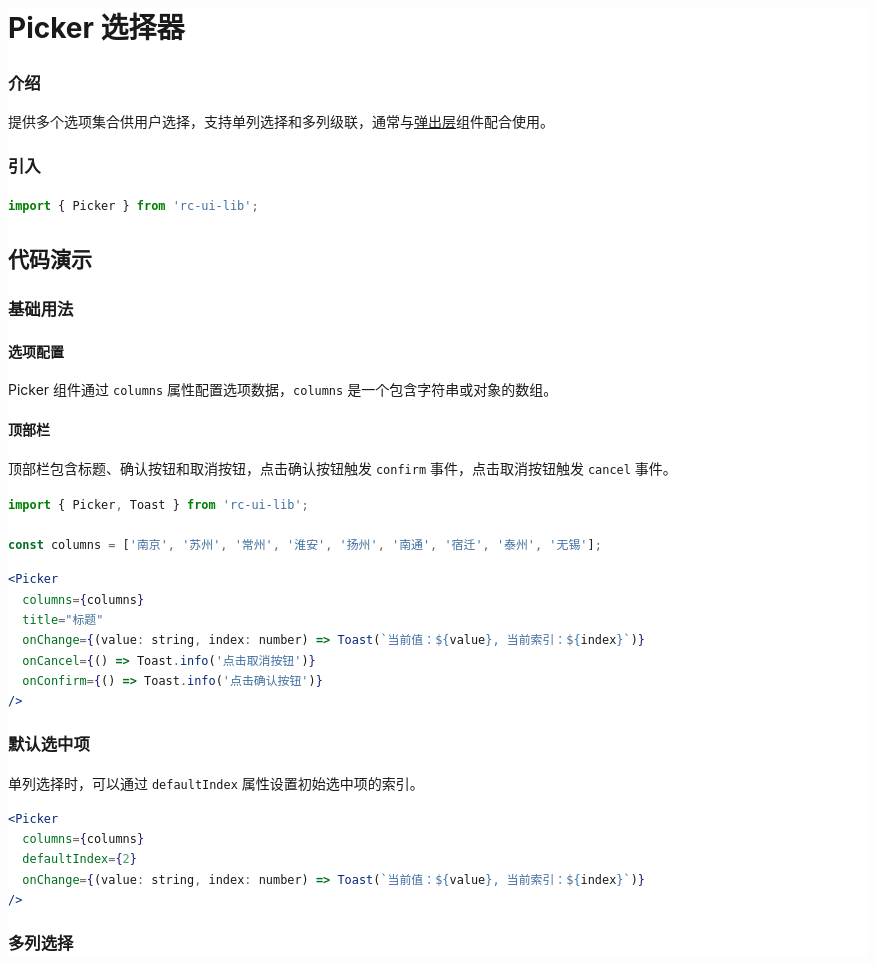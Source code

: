 # Picker 选择器

### 介绍

提供多个选项集合供用户选择，支持单列选择和多列级联，通常与[弹出层](#/zh-CN/popup)组件配合使用。

### 引入

```js
import { Picker } from 'rc-ui-lib';
```

## 代码演示

### 基础用法

#### 选项配置

Picker 组件通过 `columns` 属性配置选项数据，`columns` 是一个包含字符串或对象的数组。

#### 顶部栏

顶部栏包含标题、确认按钮和取消按钮，点击确认按钮触发 `confirm` 事件，点击取消按钮触发 `cancel` 事件。

```js
import { Picker, Toast } from 'rc-ui-lib';

const columns = ['南京', '苏州', '常州', '淮安', '扬州', '南通', '宿迁', '泰州', '无锡'];
```

```jsx
<Picker
  columns={columns}
  title="标题"
  onChange={(value: string, index: number) => Toast(`当前值：${value}, 当前索引：${index}`)}
  onCancel={() => Toast.info('点击取消按钮')}
  onConfirm={() => Toast.info('点击确认按钮')}
/>
```

### 默认选中项

单列选择时，可以通过 `defaultIndex` 属性设置初始选中项的索引。

```jsx
<Picker
  columns={columns}
  defaultIndex={2}
  onChange={(value: string, index: number) => Toast(`当前值：${value}, 当前索引：${index}`)}
/>
```

### 多列选择
